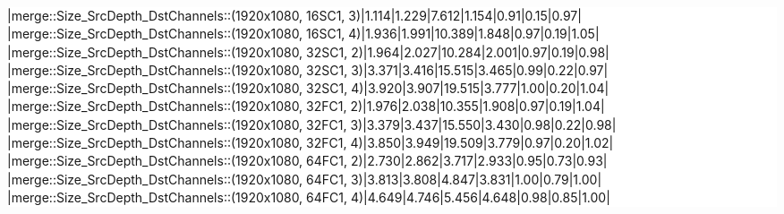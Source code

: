 |merge::Size_SrcDepth_DstChannels::(1920x1080, 16SC1, 3)|1.114|1.229|7.612|1.154|0.91|0.15|0.97|
|merge::Size_SrcDepth_DstChannels::(1920x1080, 16SC1, 4)|1.936|1.991|10.389|1.848|0.97|0.19|1.05|
|merge::Size_SrcDepth_DstChannels::(1920x1080, 32SC1, 2)|1.964|2.027|10.284|2.001|0.97|0.19|0.98|
|merge::Size_SrcDepth_DstChannels::(1920x1080, 32SC1, 3)|3.371|3.416|15.515|3.465|0.99|0.22|0.97|
|merge::Size_SrcDepth_DstChannels::(1920x1080, 32SC1, 4)|3.920|3.907|19.515|3.777|1.00|0.20|1.04|
|merge::Size_SrcDepth_DstChannels::(1920x1080, 32FC1, 2)|1.976|2.038|10.355|1.908|0.97|0.19|1.04|
|merge::Size_SrcDepth_DstChannels::(1920x1080, 32FC1, 3)|3.379|3.437|15.550|3.430|0.98|0.22|0.98|
|merge::Size_SrcDepth_DstChannels::(1920x1080, 32FC1, 4)|3.850|3.949|19.509|3.779|0.97|0.20|1.02|
|merge::Size_SrcDepth_DstChannels::(1920x1080, 64FC1, 2)|2.730|2.862|3.717|2.933|0.95|0.73|0.93|
|merge::Size_SrcDepth_DstChannels::(1920x1080, 64FC1, 3)|3.813|3.808|4.847|3.831|1.00|0.79|1.00|
|merge::Size_SrcDepth_DstChannels::(1920x1080, 64FC1, 4)|4.649|4.746|5.456|4.648|0.98|0.85|1.00|
